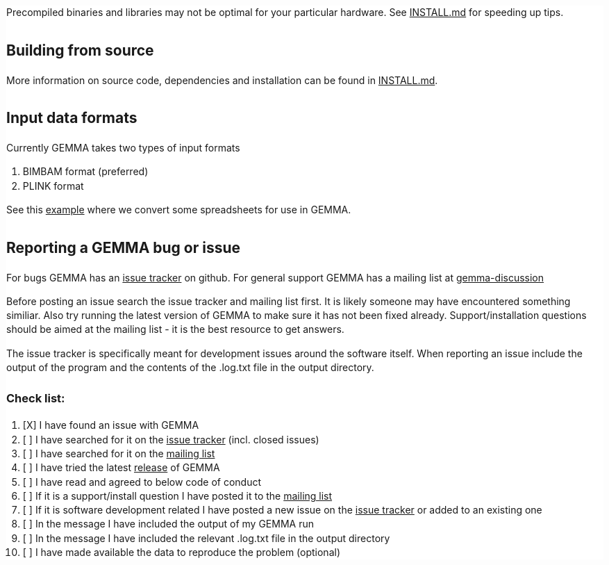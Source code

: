 Precompiled binaries and libraries may not be optimal for your particular
hardware. See [INSTALL.md](INSTALL.md) for speeding up tips.

## Building from source

More information on source code, dependencies and installation can be
found in [INSTALL.md](INSTALL.md).

## Input data formats

Currently GEMMA takes two types of input formats

1. BIMBAM format (preferred)
2. PLINK format

See this [example](./doc/example/data-munging.org) where we convert some
spreadsheets for use in GEMMA.

## Reporting a GEMMA bug or issue

For bugs GEMMA has an
[issue tracker](https://github.com/genetics-statistics/GEMMA/issues)
on github. For general support GEMMA has a mailing list at
[gemma-discussion](https://groups.google.com/forum/#!forum/gemma-discussion)

Before posting an issue search the issue tracker and mailing list
first. It is likely someone may have encountered something
similiar. Also try running the latest version of GEMMA to make sure it
has not been fixed already. Support/installation questions should be
aimed at the mailing list - it is the best resource to get answers.

The issue tracker is specifically meant for development issues around
the software itself. When reporting an issue include the output of the
program and the contents of the .log.txt file in the output directory.

### Check list:

1. [X] I have found an issue with GEMMA
2. [ ] I have searched for it on the [issue tracker](https://github.com/genetics-statistics/GEMMA/issues?q=is%3Aissue) (incl. closed issues)
3. [ ] I have searched for it on the [mailing list](https://groups.google.com/forum/#!forum/gemma-discussion)
4. [ ] I have tried the latest [release](https://github.com/genetics-statistics/GEMMA/releases) of GEMMA
5. [ ] I have read and agreed to below code of conduct
6. [ ] If it is a support/install question I have posted it to the [mailing list](https://groups.google.com/forum/#!forum/gemma-discussion)
7. [ ] If it is software development related I have posted a new issue on the [issue tracker](https://github.com/genetics-statistics/GEMMA/issues) or added to an existing one
8. [ ] In the message I have included the output of my GEMMA run
9. [ ] In the message I have included the relevant .log.txt file in the output directory
10. [ ] I have made available the data to reproduce the problem (optional)


[latest_release]: https://github.com/genetics-statistics/GEMMA/releases "Most recent stable releases"
